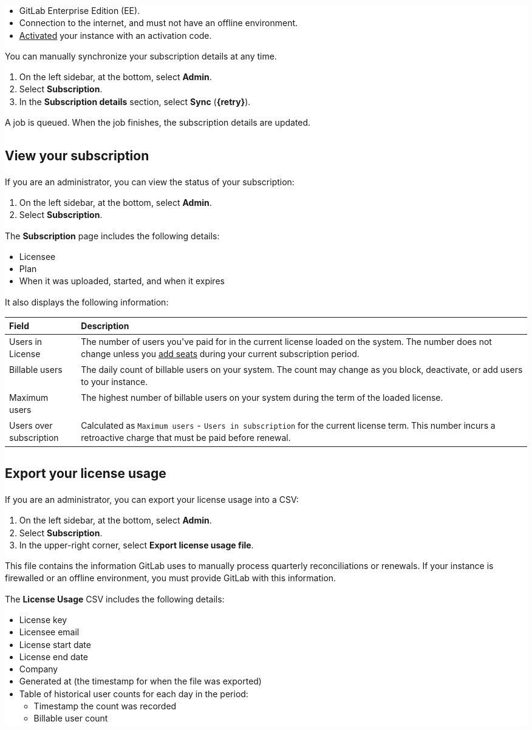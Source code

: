 - GitLab Enterprise Edition (EE).
- Connection to the internet, and must not have an offline environment.
- [Activated](../../administration/license.md) your instance with an activation code.

You can manually synchronize your subscription details at any time.

1. On the left sidebar, at the bottom, select **Admin**.
1. Select **Subscription**.
1. In the **Subscription details** section, select **Sync** (**{retry}**).

A job is queued. When the job finishes, the subscription details are updated.

## View your subscription

If you are an administrator, you can view the status of your subscription:

1. On the left sidebar, at the bottom, select **Admin**.
1. Select **Subscription**.

The **Subscription** page includes the following details:

- Licensee
- Plan
- When it was uploaded, started, and when it expires

It also displays the following information:

| Field              | Description |
|:-------------------|:------------|
| Users in License   | The number of users you've paid for in the current license loaded on the system. The number does not change unless you [add seats](#add-seats-to-a-subscription) during your current subscription period. |
| Billable users     | The daily count of billable users on your system. The count may change as you block, deactivate, or add users to your instance. |
| Maximum users      | The highest number of billable users on your system during the term of the loaded license. |
| Users over subscription | Calculated as `Maximum users` - `Users in subscription` for the current license term. This number incurs a retroactive charge that must be paid before renewal. |

## Export your license usage

If you are an administrator, you can export your license usage into a CSV:

1. On the left sidebar, at the bottom, select **Admin**.
1. Select **Subscription**.
1. In the upper-right corner, select **Export license usage file**.

This file contains the information GitLab uses to manually process quarterly reconciliations or renewals. If your instance is firewalled or an offline environment, you must provide GitLab with this information.

The **License Usage** CSV includes the following details:

- License key
- Licensee email
- License start date
- License end date
- Company
- Generated at (the timestamp for when the file was exported)
- Table of historical user counts for each day in the period:
  - Timestamp the count was recorded
  - Billable user count

